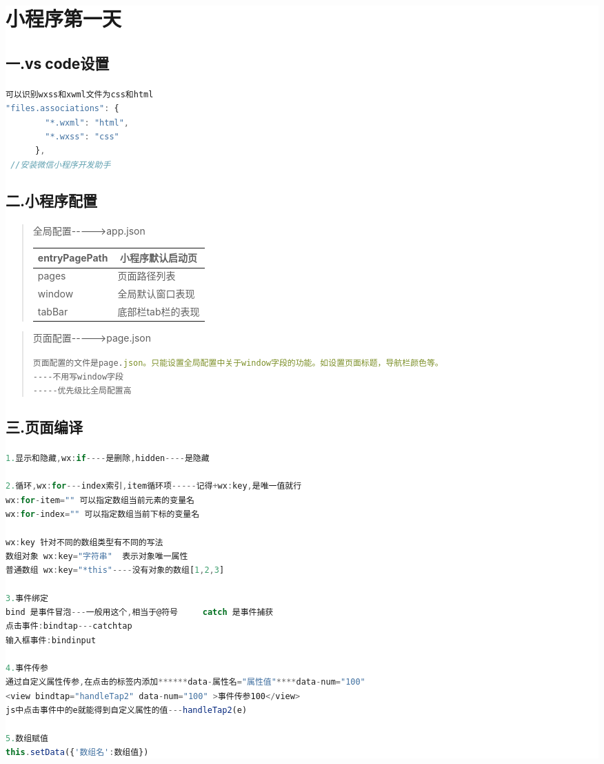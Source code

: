 # 小程序第一天

## 一.vs code设置

```js
可以识别wxss和xwml文件为css和html
"files.associations": {
        "*.wxml": "html",
        "*.wxss": "css"
      },
 //安装微信小程序开发助手
```



## 二.小程序配置

> 全局配置----->app.json
>
> | entryPagePath | 小程序默认启动页  |
> | ------------- | ----------------- |
> | pages         | 页面路径列表      |
> | window        | 全局默认窗口表现  |
> | tabBar        | 底部栏tab栏的表现 |



> 页面配置----->page.json
>
> ```js
> 页面配置的文件是page.json。只能设置全局配置中关于window字段的功能。如设置页面标题，导航栏颜色等。
> ----不用写window字段
> -----优先级比全局配置高
> ```



## 三.页面编译

```js
1.显示和隐藏,wx:if----是删除,hidden----是隐藏

2.循环,wx:for---index索引,item循环项-----记得+wx:key,是唯一值就行
wx:for-item="" 可以指定数组当前元素的变量名
wx:for-index="" 可以指定数组当前下标的变量名

wx:key 针对不同的数组类型有不同的写法
数组对象 wx:key="字符串"  表示对象唯一属性 
普通数组 wx:key="*this"----没有对象的数组[1,2,3]

3.事件绑定
bind 是事件冒泡---一般用这个,相当于@符号     catch 是事件捕获
点击事件:bindtap---catchtap
输入框事件:bindinput

4.事件传参
通过自定义属性传参,在点击的标签内添加******data-属性名="属性值"****data-num="100"
<view bindtap="handleTap2" data-num="100" >事件传参100</view>
js中点击事件中的e就能得到自定义属性的值---handleTap2(e)

5.数组赋值
this.setData({'数组名':数组值})
```
